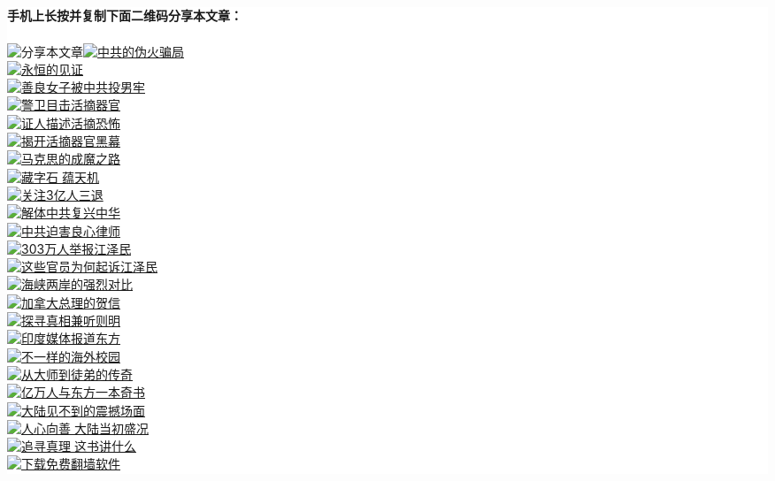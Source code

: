 <strong>手机上长按并复制下面二维码分享本文章：</strong><br><br><img src="http://d1p1.ip.zn2.us/v.php?action=qrcode&url=/gb/17/7/16/n9407845.md%231" title="分享本文章"></td><td VALIGN=TOP><a href="/gb/16/1/21/n4622075.md?dfh#1" target="_blank"><img src="https://raw.githubusercontent.com/wm2843/djy/master/gb/300/wei-f1.jpg" title="中共的伪火骗局"  alt="中共的伪火骗局"></a><br><a href="https://github.com/wm2843/www/blob/master/README.md?dfh#9" target="_blank"><img src="https://raw.githubusercontent.com/wm2843/djy/master/gb/300/yong-h.jpg" title="永恒的见证"  alt="永恒的见证"></a><br><a href="/gb/13/9/29/n3974789.md?dfh#1" target="_blank"><img src="https://raw.githubusercontent.com/wm2843/djy/master/gb/300/shang-lnz.jpg" title="善良女子被中共投男牢"  alt="善良女子被中共投男牢"></a><br><a href="/gb/16/3/16/n4663449.md?dfh#1" target="_blank"><img src="https://raw.githubusercontent.com/wm2843/djy/master/gb/300/huo-z3.jpg" title="警卫目击活摘器官"  alt="警卫目击活摘器官"></a><br><a href="/gb/16/8/7/n8177641.md?dfh#1" target="_blank"><img src="https://raw.githubusercontent.com/wm2843/djy/master/gb/300/huo-z4.jpg" title="证人描述活摘恐怖"  alt="证人描述活摘恐怖"></a><br><a href="/gb/10/4/19/n2881569.md?dfh#1" target="_blank"><img src="https://raw.githubusercontent.com/wm2843/djy/master/gb/300/huo-z1.jpg" title="揭开活摘器官黑幕"  alt="揭开活摘器官黑幕"></a><br><a href="/gb/10/11/7/n3077476.md?dfh#1" target="_blank"><img src="https://raw.githubusercontent.com/wm2843/djy/master/gb/300/ma-ks.jpg" title="马克思的成魔之路"  alt="马克思的成魔之路"></a><br><a href="/gb/14/6/9/n4173977.md?dfh#1" target="_blank"><img src="https://raw.githubusercontent.com/wm2843/djy/master/gb/300/chang-zs.jpg" title="藏字石 蕴天机"  alt="藏字石 蕴天机"></a><br><a href="/gb/18/5/10/n10381511.md?dfh#1" target="_blank"><img src="https://raw.githubusercontent.com/wm2843/djy/master/gb/300/st1.jpg" title="关注3亿人三退"  alt="关注3亿人三退"></a><br><a href="/gb/18/3/21/n10237682.md?dfh#1" target="_blank"><img src="https://raw.githubusercontent.com/wm2843/djy/master/gb/300/jie-t.jpg" title="解体中共复兴中华"  alt="解体中共复兴中华"></a><br><a href="/gb/9/2/9/n2422991.md?dfh#1" target="_blank"><img src="https://raw.githubusercontent.com/wm2843/djy/master/gb/300/gao-zs.jpg" title="中共迫害良心律师"  alt="中共迫害良心律师"></a><br><a href="/gb/18/12/9/n10900044.md?dfh#1" target="_blank"><img src="https://raw.githubusercontent.com/wm2843/djy/master/gb/300/sj1.jpg" title="303万人举报江泽民"  alt="303万人举报江泽民"></a><br><a href="/gb/18/8/28/n10672014.md?dfh#1" target="_blank"><img src="https://raw.githubusercontent.com/wm2843/djy/master/gb/300/sj2.jpg" title="这些官员为何起诉江泽民"  alt="这些官员为何起诉江泽民"></a><br><a href="/gb/8/12/18/n2367165.md?dfh#1" target="_blank"><img src="https://raw.githubusercontent.com/wm2843/djy/master/gb/300/liangan.jpg" title="海峡两岸的强烈对比"  alt="海峡两岸的强烈对比"></a><br><a href="/gb/15/12/10/n4593139.md?dfh#1" target="_blank"><img src="https://raw.githubusercontent.com/wm2843/djy/master/gb/300/jia-ndzl.jpg" title="加拿大总理的贺信"  alt="加拿大总理的贺信"></a><br><a href="/gb/11/6/17/n3289382.md?dfh#1" target="_blank"><img src="https://raw.githubusercontent.com/wm2843/djy/master/gb/300/xiao-wd.jpg" title="探寻真相兼听则明"  alt="探寻真相兼听则明"></a><br><a href="/gb/18/10/27/n10812623.md?dfh#1" target="_blank"><img src="https://raw.githubusercontent.com/wm2843/djy/master/gb/300/yindu.jpg" title="印度媒体报道东方"  alt="印度媒体报道东方"></a><br><a href="/gb/18/6/9/n10469652.md?dfh#1" target="_blank"><img src="https://raw.githubusercontent.com/wm2843/djy/master/gb/300/xie-j.jpg" title="不一样的海外校园"  alt="不一样的海外校园"></a><br><a href="/gb/7/4/5/n1669415.md?dfh#1" target="_blank"><img src="https://raw.githubusercontent.com/wm2843/djy/master/gb/300/li-up.jpg" title="从大师到徒弟的传奇"  alt="从大师到徒弟的传奇"></a><br><a href="/gb/17/5/26/n9191512.md?dfh#1" target="_blank"><img src="https://raw.githubusercontent.com/wm2843/djy/master/gb/300/zfl2.jpg" title="亿万人与东方一本奇书"  alt="亿万人与东方一本奇书"></a><br><a href="/gb/13/11/27/n4020290.md?dfh#1" target="_blank"><img src="https://raw.githubusercontent.com/wm2843/djy/master/gb/300/zhen-h.jpg" title="大陆见不到的震撼场面"  alt="大陆见不到的震撼场面"></a><br><a href="/gb/15/7/17/n4482910.md?dfh#1" target="_blank"><img src="https://raw.githubusercontent.com/wm2843/djy/master/gb/300/dalu-sk.jpg" title="人心向善 大陆当初盛况"  alt="人心向善 大陆当初盛况"></a><br><a href="/gb/19/1/5/n10955468.md?dfh#1" target="_blank"><img src="https://raw.githubusercontent.com/wm2843/djy/master/gb/300/zfl1.jpg" title="追寻真理 这书讲什么"  alt="追寻真理 这书讲什么"></a><br><a href="https://github.com/bannedbook/fanqiang/wiki" target="_blank"><img src="https://raw.githubusercontent.com/wm2843/djy/master/gb/300/fq1.jpg" title="下载免费翻墙软件"  alt="下载免费翻墙软件"></a><br></td></tr></table>